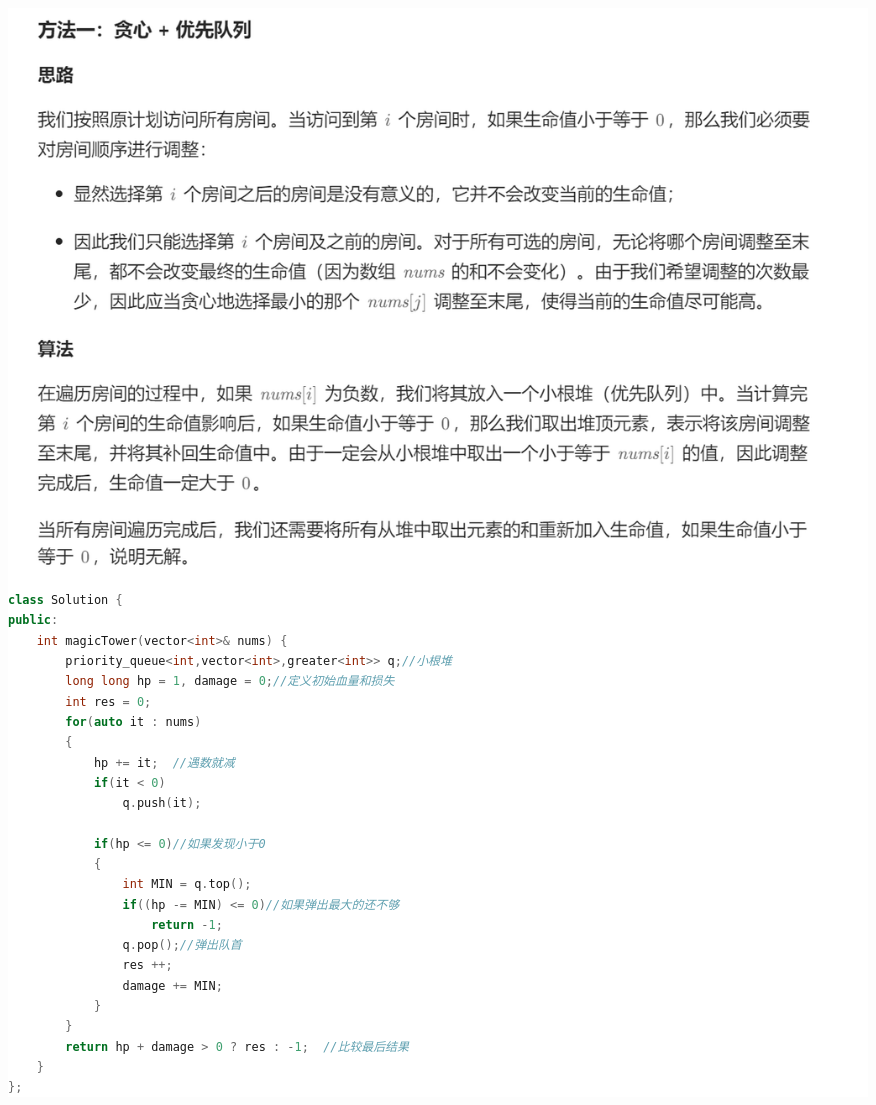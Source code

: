 ![image-20240215162256693](note.assets/image-20240215162256693.png)

```cpp
class Solution {
public:
    int magicTower(vector<int>& nums) {
        priority_queue<int,vector<int>,greater<int>> q;//小根堆
        long long hp = 1, damage = 0;//定义初始血量和损失
        int res = 0;
        for(auto it : nums)
        {
            hp += it;  //遇数就减
            if(it < 0)
                q.push(it);
            
            if(hp <= 0)//如果发现小于0
            {
                int MIN = q.top(); 
                if((hp -= MIN) <= 0)//如果弹出最大的还不够
                    return -1;
                q.pop();//弹出队首
                res ++;
                damage += MIN;
            }
        }
        return hp + damage > 0 ? res : -1;  //比较最后结果
    }
};
```
